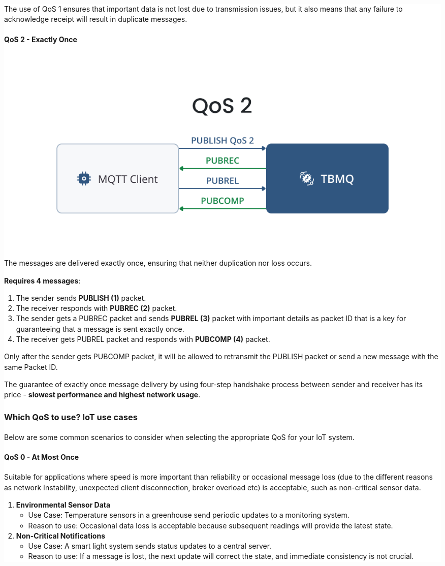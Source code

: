 The use of QoS 1 ensures that important data is not lost due to transmission issues, but it also means that any failure to acknowledge receipt will result in duplicate messages. 

#### QoS 2 - Exactly Once

![image](/images/mqtt-broker/user-guide/tbmq-qos2.png)

The messages are delivered exactly once, ensuring that neither duplication nor loss occurs.

**Requires 4 messages**:
1. The sender sends **PUBLISH (1)** packet.
2. The receiver responds with **PUBREC (2)** packet.
3. The sender gets a PUBREC packet and sends **PUBREL (3)** packet with important details as packet ID that is a key for guaranteeing that a message is sent exactly once.
4. The receiver gets PUBREL packet and responds with **PUBCOMP (4)** packet.

Only after the sender gets PUBCOMP packet, it will be allowed to retransmit the PUBLISH packet or send a new message with the same Packet ID.

The guarantee of exactly once message delivery by using four-step handshake process between sender and receiver has its price - **slowest performance and highest network usage**.

### Which QoS to use? IoT use cases

Below are some common scenarios to consider when selecting the appropriate QoS for your IoT system.

#### QoS 0 - At Most Once

Suitable for applications where speed is more important than reliability or occasional message loss (due to the different reasons as network Instability, unexpected client disconnection, 
broker overload etc) is acceptable, such as non-critical sensor data.
1. **Environmental Sensor Data**
   * Use Case: Temperature sensors in a greenhouse send periodic updates to a monitoring system.
   * Reason to use: Occasional data loss is acceptable because subsequent readings will provide the latest state.
4. **Non-Critical Notifications**
   * Use Case: A smart light system sends status updates to a central server.
   * Reason to use: If a message is lost, the next update will correct the state, and immediate consistency is not crucial.

